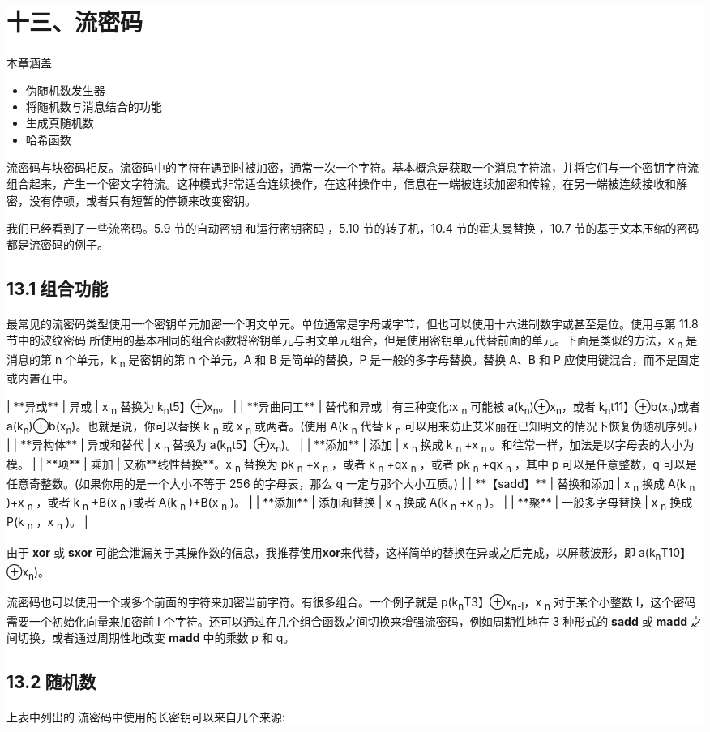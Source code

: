 # 十三、流密码

本章涵盖

*   伪随机数发生器
*   将随机数与消息结合的功能
*   生成真随机数
*   哈希函数

流密码与块密码相反。流密码中的字符在遇到时被加密，通常一次一个字符。基本概念是获取一个消息字符流，并将它们与一个密钥字符流组合起来，产生一个密文字符流。这种模式非常适合连续操作，在这种操作中，信息在一端被连续加密和传输，在另一端被连续接收和解密，没有停顿，或者只有短暂的停顿来改变密钥。

我们已经看到了一些流密码。5.9 节的自动密钥 和运行密钥密码 ，5.10 节的转子机，10.4 节的霍夫曼替换 ，10.7 节的基于文本压缩的密码都是流密码的例子。

## 13.1 组合功能

最常见的流密码类型使用一个密钥单元加密一个明文单元。单位通常是字母或字节，但也可以使用十六进制数字或甚至是位。使用与第 11.8 节中的波纹密码 所使用的基本相同的组合函数将密钥单元与明文单元组合，但是使用密钥单元代替前面的单元。下面是类似的方法，x <sub class="fm-subscript">n</sub> 是消息的第 n 个单元，k <sub class="fm-subscript">n</sub> 是密钥的第 n 个单元，A 和 B 是简单的替换，P 是一般的多字母替换。替换 A、B 和 P 应使用键混合，而不是固定或内置在中。

<colgroup class="calibre15"><col class="calibre16" span="1" width="20%"> <col class="calibre16" span="1" width="30%"> <col class="calibre16" span="1" width="50%"></colgroup> 
| **异或** | 异或 | x <sub xmlns:xsi="http://www.w3.org/2001/XMLSchema-instance" xmlns:epub="http://www.idpf.org/2007/ops" class="fm-subscript1">n</sub> 替换为 k<sub xmlns:xsi="http://www.w3.org/2001/XMLSchema-instance" xmlns:epub="http://www.idpf.org/2007/ops" class="fm-subscript1">n</sub>t5】⊕x<sub xmlns:xsi="http://www.w3.org/2001/XMLSchema-instance" xmlns:epub="http://www.idpf.org/2007/ops" class="fm-subscript1">n</sub>。 |
| **异曲同工** | 替代和异或 | 有三种变化:x <sub xmlns:xsi="http://www.w3.org/2001/XMLSchema-instance" xmlns:epub="http://www.idpf.org/2007/ops" class="fm-subscript1">n</sub> 可能被 a(k<sub xmlns:xsi="http://www.w3.org/2001/XMLSchema-instance" xmlns:epub="http://www.idpf.org/2007/ops" class="fm-subscript1">n</sub>)⊕x<sub xmlns:xsi="http://www.w3.org/2001/XMLSchema-instance" xmlns:epub="http://www.idpf.org/2007/ops" class="fm-subscript1">n</sub>，或者 k<sub xmlns:xsi="http://www.w3.org/2001/XMLSchema-instance" xmlns:epub="http://www.idpf.org/2007/ops" class="fm-subscript1">n</sub>t11】⊕b(x<sub xmlns:xsi="http://www.w3.org/2001/XMLSchema-instance" xmlns:epub="http://www.idpf.org/2007/ops" class="fm-subscript1">n</sub>)或者 a(k<sub xmlns:xsi="http://www.w3.org/2001/XMLSchema-instance" xmlns:epub="http://www.idpf.org/2007/ops" class="fm-subscript1">n</sub>)⊕b(x<sub xmlns:xsi="http://www.w3.org/2001/XMLSchema-instance" xmlns:epub="http://www.idpf.org/2007/ops" class="fm-subscript1">n</sub>)。也就是说，你可以替换 k <sub xmlns:xsi="http://www.w3.org/2001/XMLSchema-instance" xmlns:epub="http://www.idpf.org/2007/ops" class="fm-subscript1">n</sub> 或 x <sub xmlns:xsi="http://www.w3.org/2001/XMLSchema-instance" xmlns:epub="http://www.idpf.org/2007/ops" class="fm-subscript1">n</sub> 或两者。(使用 A(k <sub xmlns:xsi="http://www.w3.org/2001/XMLSchema-instance" xmlns:epub="http://www.idpf.org/2007/ops" class="fm-subscript1">n</sub> 代替 k <sub xmlns:xsi="http://www.w3.org/2001/XMLSchema-instance" xmlns:epub="http://www.idpf.org/2007/ops" class="fm-subscript1">n</sub> 可以用来防止艾米丽在已知明文的情况下恢复伪随机序列。) |
| **异构体** | 异或和替代 | x <sub xmlns:xsi="http://www.w3.org/2001/XMLSchema-instance" xmlns:epub="http://www.idpf.org/2007/ops" class="fm-subscript1">n</sub> 替换为 a(k<sub xmlns:xsi="http://www.w3.org/2001/XMLSchema-instance" xmlns:epub="http://www.idpf.org/2007/ops" class="fm-subscript1">n</sub>t5】⊕x<sub xmlns:xsi="http://www.w3.org/2001/XMLSchema-instance" xmlns:epub="http://www.idpf.org/2007/ops" class="fm-subscript1">n</sub>)。 |
| **添加** | 添加 | x <sub class="fm-subscript1">n</sub> 换成 k <sub class="fm-subscript1">n</sub> +x <sub class="fm-subscript1">n</sub> 。和往常一样，加法是以字母表的大小为模。 |
| **项** | 乘加 | 又称**线性替换**。x <sub class="fm-subscript1">n</sub> 替换为 pk <sub class="fm-subscript1">n</sub> +x <sub class="fm-subscript1">n</sub> ，或者 k <sub class="fm-subscript1">n</sub> +qx <sub class="fm-subscript1">n</sub> ，或者 pk <sub class="fm-subscript1">n</sub> +qx <sub class="fm-subscript1">n</sub> ，其中 p 可以是任意整数，q 可以是任意奇整数。(如果你用的是一个大小不等于 256 的字母表，那么 q 一定与那个大小互质。) |
| **【sadd】** | 替换和添加 | x <sub class="fm-subscript1">n</sub> 换成 A(k <sub class="fm-subscript1">n</sub> )+x <sub class="fm-subscript1">n</sub> ，或者 k <sub class="fm-subscript1">n</sub> +B(x <sub class="fm-subscript1">n</sub> )或者 A(k <sub class="fm-subscript1">n</sub> )+B(x <sub class="fm-subscript1">n</sub> )。 |
| **添加** | 添加和替换 | x <sub class="fm-subscript1">n</sub> 换成 A(k <sub class="fm-subscript1">n</sub> +x <sub class="fm-subscript1">n</sub> )。 |
| **聚** | 一般多字母替换 | x <sub class="fm-subscript1">n</sub> 换成 P(k <sub class="fm-subscript1">n</sub> ，x <sub class="fm-subscript1">n</sub> )。 |

由于 **xor** 或 **sxor** 可能会泄漏关于其操作数的信息，我推荐使用**xor**来代替，这样简单的替换在异或之后完成，以屏蔽波形，即 a(k<sub xmlns:xsi="http://www.w3.org/2001/XMLSchema-instance" xmlns:epub="http://www.idpf.org/2007/ops" class="fm-subscript">n</sub>T10】⊕x<sub xmlns:xsi="http://www.w3.org/2001/XMLSchema-instance" xmlns:epub="http://www.idpf.org/2007/ops" class="fm-subscript">n</sub>)。

流密码也可以使用一个或多个前面的字符来加密当前字符。有很多组合。一个例子就是 p(k<sub xmlns:xsi="http://www.w3.org/2001/XMLSchema-instance" xmlns:epub="http://www.idpf.org/2007/ops" class="fm-subscript">n</sub>T3】⊕x<sub xmlns:xsi="http://www.w3.org/2001/XMLSchema-instance" xmlns:epub="http://www.idpf.org/2007/ops" class="fm-subscript">n-I</sub>，x <sub xmlns:xsi="http://www.w3.org/2001/XMLSchema-instance" xmlns:epub="http://www.idpf.org/2007/ops" class="fm-subscript">n</sub> 对于某个小整数 I，这个密码需要一个初始化向量来加密前 I 个字符。还可以通过在几个组合函数之间切换来增强流密码，例如周期性地在 3 种形式的 **sadd** 或 **madd** 之间切换，或者通过周期性地改变 **madd** 中的乘数 p 和 q。

## 13.2 随机数

上表中列出的 流密码中使用的长密钥可以来自几个来源:
